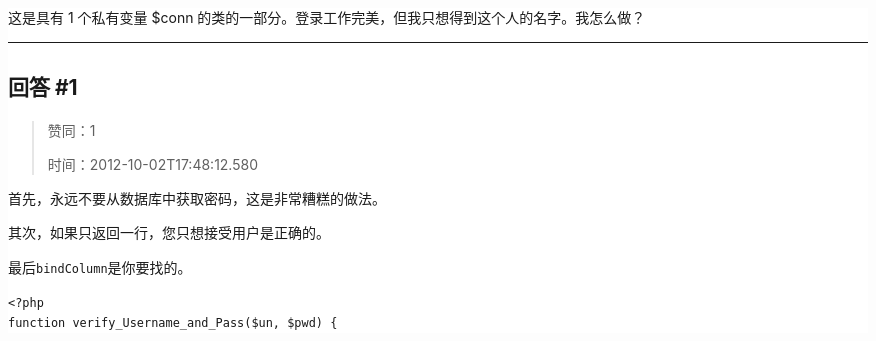 这是具有 1 个私有变量 $conn 的类的一部分。登录工作完美，但我只想得到这个人的名字。我怎么做？

* * *

## 回答 #1

> 赞同：1
> 
> 时间：2012-10-02T17:48:12.580

首先，永远不要从数据库中获取密码，这是非常糟糕的做法。

其次，如果只返回一行，您只想接受用户是正确的。

最后`bindColumn`是你要找的。

```
<?php
function verify_Username_and_Pass($un, $pwd) {
